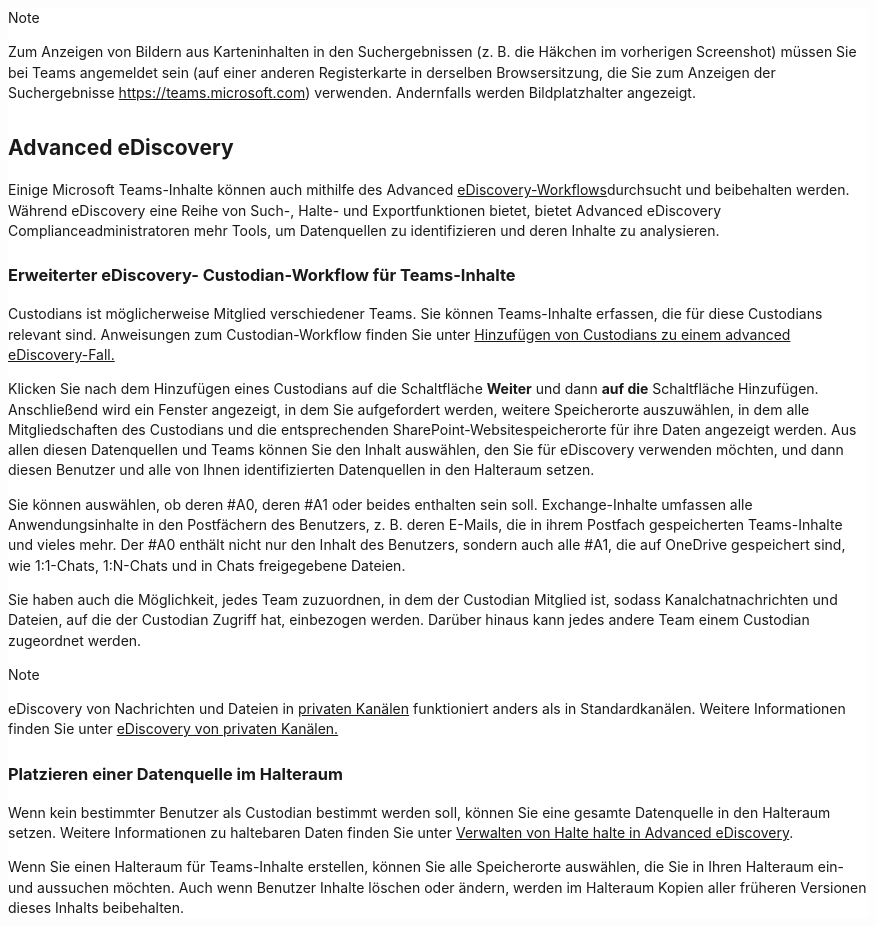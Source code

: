 > [!NOTE]
> Zum Anzeigen von Bildern aus Karteninhalten in den Suchergebnissen (z. B. die Häkchen im vorherigen Screenshot) müssen Sie bei Teams angemeldet sein (auf einer anderen Registerkarte in derselben Browsersitzung, die Sie zum Anzeigen der Suchergebnisse https://teams.microsoft.com) verwenden. Andernfalls werden Bildplatzhalter angezeigt.

## <a name="advanced-ediscovery"></a>Advanced eDiscovery

Einige Microsoft Teams-Inhalte können auch mithilfe des Advanced [eDiscovery-Workflows](/microsoft-365/compliance/overview-ediscovery-20)durchsucht und beibehalten werden. Während eDiscovery eine Reihe von Such-, Halte- und Exportfunktionen bietet, bietet Advanced eDiscovery Complianceadministratoren mehr Tools, um Datenquellen zu identifizieren und deren Inhalte zu analysieren.

### <a name="advanced-ediscovery-custodian-workflow-for-teams-content"></a>Erweiterter eDiscovery- Custodian-Workflow für Teams-Inhalte

Custodians ist möglicherweise Mitglied verschiedener Teams. Sie können Teams-Inhalte erfassen, die für diese Custodians relevant sind. Anweisungen zum Custodian-Workflow finden Sie unter [Hinzufügen von Custodians zu einem advanced eDiscovery-Fall.](/microsoft-365/compliance/add-custodians-to-case)

Klicken Sie nach dem Hinzufügen eines Custodians auf die Schaltfläche **Weiter** und dann **auf die** Schaltfläche Hinzufügen. Anschließend wird ein Fenster angezeigt, in dem Sie aufgefordert werden, weitere Speicherorte auszuwählen, in dem alle Mitgliedschaften des Custodians und die entsprechenden SharePoint-Websitespeicherorte für ihre Daten angezeigt werden. Aus allen diesen Datenquellen und Teams können Sie den Inhalt auswählen, den Sie für eDiscovery verwenden möchten, und dann diesen Benutzer und alle von Ihnen identifizierten Datenquellen in den Halteraum setzen.

Sie können auswählen, ob deren #A0, deren #A1 oder beides enthalten sein soll. Exchange-Inhalte umfassen alle Anwendungsinhalte in den Postfächern des Benutzers, z. B. deren E-Mails, die in ihrem Postfach gespeicherten Teams-Inhalte und vieles mehr. Der #A0 enthält nicht nur den Inhalt des Benutzers, sondern auch alle #A1, die auf OneDrive gespeichert sind, wie 1:1-Chats, 1:N-Chats und in Chats freigegebene Dateien.

Sie haben auch die Möglichkeit, jedes Team zuzuordnen, in dem der Custodian Mitglied ist, sodass Kanalchatnachrichten und Dateien, auf die der Custodian Zugriff hat, einbezogen werden. Darüber hinaus kann jedes andere Team einem Custodian zugeordnet werden.

> [!NOTE]
> eDiscovery von Nachrichten und Dateien in [privaten Kanälen](private-channels.md) funktioniert anders als in Standardkanälen. Weitere Informationen finden Sie unter [eDiscovery von privaten Kanälen.](#ediscovery-of-private-channels)

### <a name="placing-a-data-source-on-hold"></a>Platzieren einer Datenquelle im Halteraum

Wenn kein bestimmter Benutzer als Custodian bestimmt werden soll, können Sie eine gesamte Datenquelle in den Halteraum setzen. Weitere Informationen zu haltebaren Daten finden Sie unter [Verwalten von Halte halte in Advanced eDiscovery](/microsoft-365/compliance/managing-holds).

Wenn Sie einen Halteraum für Teams-Inhalte erstellen, können Sie alle Speicherorte auswählen, die Sie in Ihren Halteraum ein- und aussuchen möchten. Auch wenn Benutzer Inhalte löschen oder ändern, werden im Halteraum Kopien aller früheren Versionen dieses Inhalts beibehalten.
